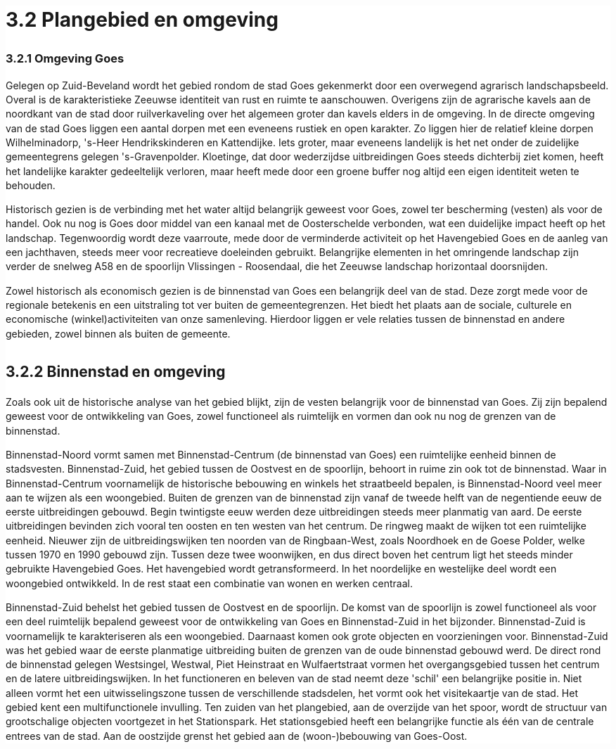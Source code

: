 # **3.2 Plangebied en omgeving**

### **3.2.1 Omgeving Goes**

Gelegen op Zuid-Beveland wordt het gebied rondom de stad Goes gekenmerkt door een overwegend agrarisch landschapsbeeld. Overal is de karakteristieke Zeeuwse identiteit van rust en ruimte te aanschouwen. Overigens zijn de agrarische kavels aan de noordkant van de stad door ruilverkaveling over het algemeen groter dan kavels elders in de omgeving. In de directe omgeving van de stad Goes liggen een aantal dorpen met een eveneens rustiek en open karakter. Zo liggen hier de relatief kleine dorpen Wilhelminadorp, 's-Heer Hendrikskinderen en Kattendijke. Iets groter, maar eveneens landelijk is het net onder de zuidelijke gemeentegrens gelegen 's-Gravenpolder. Kloetinge, dat door wederzijdse uitbreidingen Goes steeds dichterbij ziet komen, heeft het landelijke karakter gedeeltelijk verloren, maar heeft mede door een groene buffer nog altijd een eigen identiteit weten te behouden.

Historisch gezien is de verbinding met het water altijd belangrijk geweest voor Goes, zowel ter bescherming (vesten) als voor de handel. Ook nu nog is Goes door middel van een kanaal met de Oosterschelde verbonden, wat een duidelijke impact heeft op het landschap. Tegenwoordig wordt deze vaarroute, mede door de verminderde activiteit op het Havengebied Goes en de aanleg van een jachthaven, steeds meer voor recreatieve doeleinden gebruikt. Belangrijke elementen in het omringende landschap zijn verder de snelweg A58 en de spoorlijn Vlissingen - Roosendaal, die het Zeeuwse landschap horizontaal doorsnijden.

Zowel historisch als economisch gezien is de binnenstad van Goes een belangrijk deel van de stad. Deze zorgt mede voor de regionale betekenis en een uitstraling tot ver buiten de gemeentegrenzen. Het biedt het plaats aan de sociale, culturele en economische (winkel)activiteiten van onze samenleving. Hierdoor liggen er vele relaties tussen de binnenstad en andere gebieden, zowel binnen als buiten de gemeente.

## **3.2.2 Binnenstad en omgeving**

Zoals ook uit de historische analyse van het gebied blijkt, zijn de vesten belangrijk voor de binnenstad van Goes. Zij zijn bepalend geweest voor de ontwikkeling van Goes, zowel functioneel als ruimtelijk en vormen dan ook nu nog de grenzen van de binnenstad.

Binnenstad-Noord vormt samen met Binnenstad-Centrum (de binnenstad van Goes) een ruimtelijke eenheid binnen de stadsvesten. Binnenstad-Zuid, het gebied tussen de Oostvest en de spoorlijn, behoort in ruime zin ook tot de binnenstad. Waar in Binnenstad-Centrum voornamelijk de historische bebouwing en winkels het straatbeeld bepalen, is Binnenstad-Noord veel meer aan te wijzen als een woongebied. Buiten de grenzen van de binnenstad zijn vanaf de tweede helft van de negentiende eeuw de eerste uitbreidingen gebouwd. Begin twintigste eeuw werden deze uitbreidingen steeds meer planmatig van aard. De eerste uitbreidingen bevinden zich vooral ten oosten en ten westen van het centrum. De ringweg maakt de wijken tot een ruimtelijke eenheid. Nieuwer zijn de uitbreidingswijken ten noorden van de Ringbaan-West, zoals Noordhoek en de Goese Polder, welke tussen 1970 en 1990 gebouwd zijn. Tussen deze twee woonwijken, en dus direct boven het centrum ligt het steeds minder gebruikte Havengebied Goes. Het havengebied wordt getransformeerd. In het noordelijke en westelijke deel wordt een woongebied ontwikkeld. In de rest staat een combinatie van wonen en werken centraal.

Binnenstad-Zuid behelst het gebied tussen de Oostvest en de spoorlijn. De komst van de spoorlijn is zowel functioneel als voor een deel ruimtelijk bepalend geweest voor de ontwikkeling van Goes en Binnenstad-Zuid in het bijzonder. Binnenstad-Zuid is voornamelijk te karakteriseren als een woongebied. Daarnaast komen ook grote objecten en voorzieningen voor. Binnenstad-Zuid was het gebied waar de eerste planmatige uitbreiding buiten de grenzen van de oude binnenstad gebouwd werd. De direct rond de binnenstad gelegen Westsingel, Westwal, Piet Heinstraat en Wulfaertstraat vormen het overgangsgebied tussen het centrum en de latere uitbreidingswijken. In het functioneren en beleven van de stad neemt deze 'schil' een belangrijke positie in. Niet alleen vormt het een uitwisselingszone tussen de verschillende stadsdelen, het vormt ook het visitekaartje van de stad. Het gebied kent een multifunctionele invulling. Ten zuiden van het plangebied, aan de overzijde van het spoor, wordt de structuur van grootschalige objecten voortgezet in het Stationspark. Het stationsgebied heeft een belangrijke functie als één van de centrale entrees van de stad. Aan de oostzijde grenst het gebied aan de (woon-)bebouwing van Goes-Oost.
